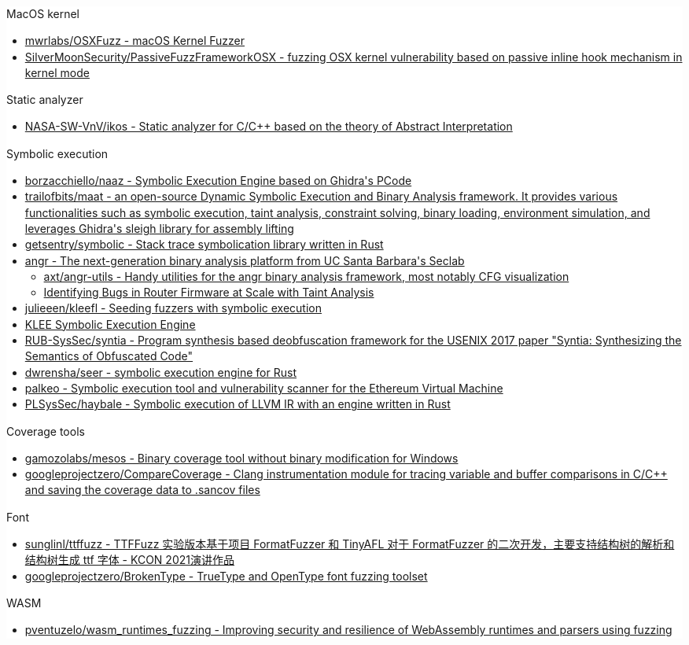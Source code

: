 MacOS kernel

* [mwrlabs/OSXFuzz - macOS Kernel Fuzzer](https://github.com/mwrlabs/OSXFuzz)
* [SilverMoonSecurity/PassiveFuzzFrameworkOSX - fuzzing OSX kernel vulnerability based on passive inline hook mechanism in kernel mode](https://github.com/SilverMoonSecurity/PassiveFuzzFrameworkOSX)

Static analyzer

* [NASA-SW-VnV/ikos - Static analyzer for C/C++ based on the theory of Abstract Interpretation](https://github.com/NASA-SW-VnV/ikos)

Symbolic execution

* [borzacchiello/naaz - Symbolic Execution Engine based on Ghidra's PCode](https://github.com/borzacchiello/naaz)
* [trailofbits/maat - an open-source Dynamic Symbolic Execution and Binary Analysis framework. It provides various functionalities such as symbolic execution, taint analysis, constraint solving, binary loading, environment simulation, and leverages Ghidra's sleigh library for assembly lifting](https://github.com/trailofbits/maat)
* [getsentry/symbolic - Stack trace symbolication library written in Rust](https://github.com/getsentry/symbolic)
* [angr - The next-generation binary analysis platform from UC Santa Barbara's Seclab](https://github.com/angr/angr)
  * [axt/angr-utils - Handy utilities for the angr binary analysis framework, most notably CFG visualization](https://github.com/axt/angr-utils)
  * [Identifying Bugs in Router Firmware at Scale with Taint Analysis](https://starlabs.sg/blog/2021/08/identifying-bugs-in-router-firmware-at-scale-with-taint-analysis/)
* [julieeen/kleefl - Seeding fuzzers with symbolic execution](https://github.com/julieeen/kleefl)
* [KLEE Symbolic Execution Engine](http://klee.github.io/)
* [RUB-SysSec/syntia - Program synthesis based deobfuscation framework for the USENIX 2017 paper "Syntia: Synthesizing the Semantics of Obfuscated Code"](https://github.com/RUB-SysSec/syntia)
* [dwrensha/seer - symbolic execution engine for Rust](https://github.com/dwrensha/seer)
* [palkeo - Symbolic execution tool and vulnerability scanner for the Ethereum Virtual Machine](https://github.com/palkeo/pakala)
* [PLSysSec/haybale - Symbolic execution of LLVM IR with an engine written in Rust](https://github.com/PLSysSec/haybale)

Coverage tools

* [gamozolabs/mesos - Binary coverage tool without binary modification for Windows](https://github.com/gamozolabs/mesos)
* [googleprojectzero/CompareCoverage - Clang instrumentation module for tracing variable and buffer comparisons in C/C++ and saving the coverage data to .sancov files](https://github.com/googleprojectzero/CompareCoverage)

Font

* [sunglinl/ttffuzz - TTFFuzz 实验版本基于项目 FormatFuzzer 和 TinyAFL 对于 FormatFuzzer 的二次开发，主要支持结构树的解析和结构树生成 ttf 字体 - KCON 2021演讲作品](https://github.com/sunglinl/ttffuzz)
* [googleprojectzero/BrokenType - TrueType and OpenType font fuzzing toolset](https://github.com/googleprojectzero/BrokenType)

WASM

* [pventuzelo/wasm_runtimes_fuzzing - Improving security and resilience of WebAssembly runtimes and parsers using fuzzing](https://github.com/pventuzelo/wasm_runtimes_fuzzing)
